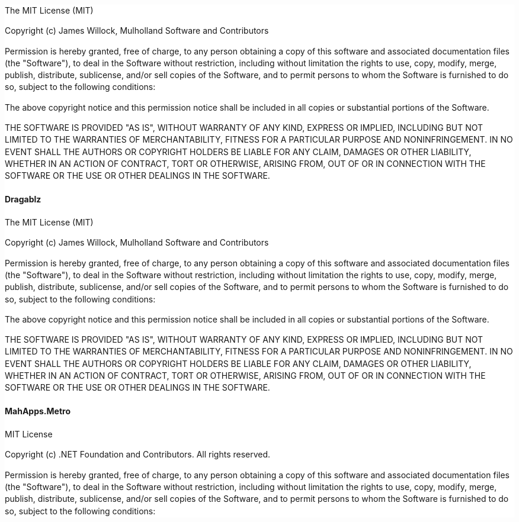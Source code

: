 The MIT License (MIT)

Copyright (c) James Willock,  Mulholland Software and Contributors

Permission is hereby granted, free of charge, to any person obtaining a copy
of this software and associated documentation files (the "Software"), to deal
in the Software without restriction, including without limitation the rights
to use, copy, modify, merge, publish, distribute, sublicense, and/or sell
copies of the Software, and to permit persons to whom the Software is
furnished to do so, subject to the following conditions:

The above copyright notice and this permission notice shall be included in all
copies or substantial portions of the Software.

THE SOFTWARE IS PROVIDED "AS IS", WITHOUT WARRANTY OF ANY KIND, EXPRESS OR
IMPLIED, INCLUDING BUT NOT LIMITED TO THE WARRANTIES OF MERCHANTABILITY,
FITNESS FOR A PARTICULAR PURPOSE AND NONINFRINGEMENT. IN NO EVENT SHALL THE
AUTHORS OR COPYRIGHT HOLDERS BE LIABLE FOR ANY CLAIM, DAMAGES OR OTHER
LIABILITY, WHETHER IN AN ACTION OF CONTRACT, TORT OR OTHERWISE, ARISING FROM,
OUT OF OR IN CONNECTION WITH THE SOFTWARE OR THE USE OR OTHER DEALINGS IN THE
SOFTWARE.
  

#### Dragablz
        
The MIT License (MIT)

Copyright (c) James Willock,  Mulholland Software and Contributors

Permission is hereby granted, free of charge, to any person obtaining a copy
of this software and associated documentation files (the "Software"), to deal
in the Software without restriction, including without limitation the rights
to use, copy, modify, merge, publish, distribute, sublicense, and/or sell
copies of the Software, and to permit persons to whom the Software is
furnished to do so, subject to the following conditions:

The above copyright notice and this permission notice shall be included in all
copies or substantial portions of the Software.

THE SOFTWARE IS PROVIDED "AS IS", WITHOUT WARRANTY OF ANY KIND, EXPRESS OR
IMPLIED, INCLUDING BUT NOT LIMITED TO THE WARRANTIES OF MERCHANTABILITY,
FITNESS FOR A PARTICULAR PURPOSE AND NONINFRINGEMENT. IN NO EVENT SHALL THE
AUTHORS OR COPYRIGHT HOLDERS BE LIABLE FOR ANY CLAIM, DAMAGES OR OTHER
LIABILITY, WHETHER IN AN ACTION OF CONTRACT, TORT OR OTHERWISE, ARISING FROM,
OUT OF OR IN CONNECTION WITH THE SOFTWARE OR THE USE OR OTHER DEALINGS IN THE
SOFTWARE.       
        

#### MahApps.Metro
        
MIT License

Copyright (c) .NET Foundation and Contributors. All rights reserved.

Permission is hereby granted, free of charge, to any person obtaining a copy
of this software and associated documentation files (the "Software"), to deal
in the Software without restriction, including without limitation the rights
to use, copy, modify, merge, publish, distribute, sublicense, and/or sell
copies of the Software, and to permit persons to whom the Software is
furnished to do so, subject to the following conditions:
